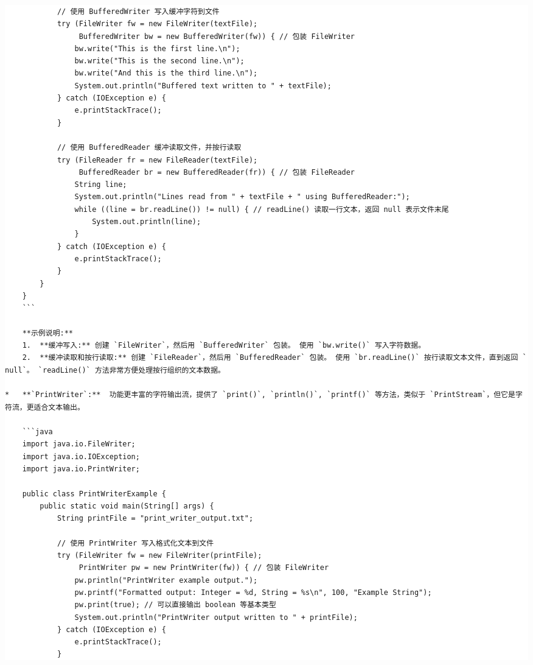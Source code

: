                 // 使用 BufferedWriter 写入缓冲字符到文件
                try (FileWriter fw = new FileWriter(textFile);
                     BufferedWriter bw = new BufferedWriter(fw)) { // 包装 FileWriter
                    bw.write("This is the first line.\n");
                    bw.write("This is the second line.\n");
                    bw.write("And this is the third line.\n");
                    System.out.println("Buffered text written to " + textFile);
                } catch (IOException e) {
                    e.printStackTrace();
                }

                // 使用 BufferedReader 缓冲读取文件，并按行读取
                try (FileReader fr = new FileReader(textFile);
                     BufferedReader br = new BufferedReader(fr)) { // 包装 FileReader
                    String line;
                    System.out.println("Lines read from " + textFile + " using BufferedReader:");
                    while ((line = br.readLine()) != null) { // readLine() 读取一行文本，返回 null 表示文件末尾
                        System.out.println(line);
                    }
                } catch (IOException e) {
                    e.printStackTrace();
                }
            }
        }
        ```

        **示例说明:**
        1.  **缓冲写入:** 创建 `FileWriter`，然后用 `BufferedWriter` 包装。 使用 `bw.write()` 写入字符数据。
        2.  **缓冲读取和按行读取:** 创建 `FileReader`，然后用 `BufferedReader` 包装。 使用 `br.readLine()` 按行读取文本文件，直到返回 `null`。 `readLine()` 方法非常方便处理按行组织的文本数据。

    *   **`PrintWriter`:**  功能更丰富的字符输出流，提供了 `print()`, `println()`, `printf()` 等方法，类似于 `PrintStream`，但它是字符流，更适合文本输出。

        ```java
        import java.io.FileWriter;
        import java.io.IOException;
        import java.io.PrintWriter;

        public class PrintWriterExample {
            public static void main(String[] args) {
                String printFile = "print_writer_output.txt";

                // 使用 PrintWriter 写入格式化文本到文件
                try (FileWriter fw = new FileWriter(printFile);
                     PrintWriter pw = new PrintWriter(fw)) { // 包装 FileWriter
                    pw.println("PrintWriter example output.");
                    pw.printf("Formatted output: Integer = %d, String = %s\n", 100, "Example String");
                    pw.print(true); // 可以直接输出 boolean 等基本类型
                    System.out.println("PrintWriter output written to " + printFile);
                } catch (IOException e) {
                    e.printStackTrace();
                }
